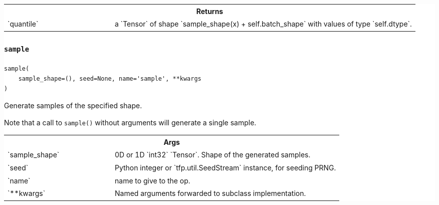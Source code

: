 


 <table class="responsive fixed orange">
<colgroup><col width="214px"><col></colgroup>
<tr><th colspan="2">Returns</th></tr>

<tr>
<td>
`quantile`
</td>
<td>
a `Tensor` of shape `sample_shape(x) + self.batch_shape` with
values of type `self.dtype`.
</td>
</tr>
</table>



<h3 id="sample"><code>sample</code></h3>

<pre class="devsite-click-to-copy prettyprint lang-py tfo-signature-link">
<code>sample(
    sample_shape=(), seed=None, name=&#x27;sample&#x27;, **kwargs
)
</code></pre>

Generate samples of the specified shape.

Note that a call to `sample()` without arguments will generate a single
sample.


 <table class="responsive fixed orange">
<colgroup><col width="214px"><col></colgroup>
<tr><th colspan="2">Args</th></tr>

<tr>
<td>
`sample_shape`
</td>
<td>
0D or 1D `int32` `Tensor`. Shape of the generated samples.
</td>
</tr><tr>
<td>
`seed`
</td>
<td>
Python integer or `tfp.util.SeedStream` instance, for seeding PRNG.
</td>
</tr><tr>
<td>
`name`
</td>
<td>
name to give to the op.
</td>
</tr><tr>
<td>
`**kwargs`
</td>
<td>
Named arguments forwarded to subclass implementation.
</td>
</tr>
</table>

